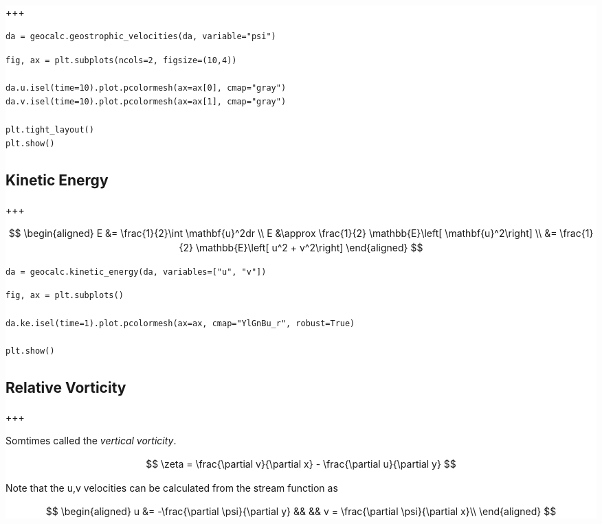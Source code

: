 +++



```{code-cell} ipython3
da = geocalc.geostrophic_velocities(da, variable="psi")
```

```{code-cell} ipython3
fig, ax = plt.subplots(ncols=2, figsize=(10,4))

da.u.isel(time=10).plot.pcolormesh(ax=ax[0], cmap="gray")
da.v.isel(time=10).plot.pcolormesh(ax=ax[1], cmap="gray")

plt.tight_layout()
plt.show()
```

## Kinetic Energy

+++

$$
\begin{aligned}
E &= \frac{1}{2}\int \mathbf{u}^2dr \\
E &\approx \frac{1}{2} \mathbb{E}\left[ \mathbf{u}^2\right] \\
&= \frac{1}{2} \mathbb{E}\left[ u^2 + v^2\right]
\end{aligned}
$$

```{code-cell} ipython3
da = geocalc.kinetic_energy(da, variables=["u", "v"])
```

```{code-cell} ipython3
fig, ax = plt.subplots()

da.ke.isel(time=1).plot.pcolormesh(ax=ax, cmap="YlGnBu_r", robust=True)

plt.show()
```

## Relative Vorticity

+++

Somtimes called the *vertical vorticity*.



$$
\zeta = \frac{\partial v}{\partial x} - \frac{\partial u}{\partial y}
$$

Note that the u,v velocities can be calculated from the stream function as

$$
\begin{aligned}
u &= -\frac{\partial \psi}{\partial y} && &&
v = \frac{\partial \psi}{\partial x}\\
\end{aligned}
$$
